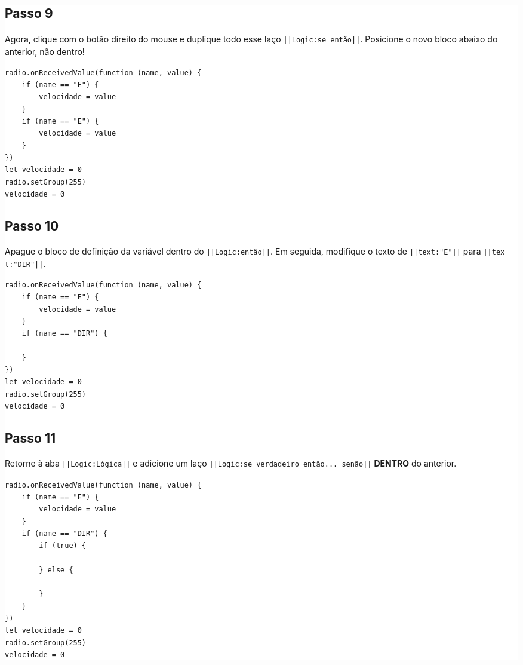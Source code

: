 ## Passo 9
Agora, clique com o botão direito do mouse e duplique todo esse laço ``||Logic:se então||``.
Posicione o novo bloco abaixo do anterior, não dentro!

```blocks
radio.onReceivedValue(function (name, value) {
    if (name == "E") {
        velocidade = value
    }
    if (name == "E") {
        velocidade = value
    }
})
let velocidade = 0
radio.setGroup(255)
velocidade = 0
```

## Passo 10
Apague o bloco de definição da variável dentro do ``||Logic:então||``. Em seguida,
modifique o texto de ``||text:"E"||`` para ``||text:"DIR"||``.

```blocks
radio.onReceivedValue(function (name, value) {
    if (name == "E") {
        velocidade = value
    }
    if (name == "DIR") {
    	
    }
})
let velocidade = 0
radio.setGroup(255)
velocidade = 0
```

## Passo 11
Retorne à aba ``||Logic:Lógica||`` e adicione um laço ``||Logic:se verdadeiro então... senão||`` **DENTRO** do anterior.

```blocks
radio.onReceivedValue(function (name, value) {
    if (name == "E") {
        velocidade = value
    }
    if (name == "DIR") {
        if (true) {
        	
        } else {
        	
        }
    }
})
let velocidade = 0
radio.setGroup(255)
velocidade = 0
```
